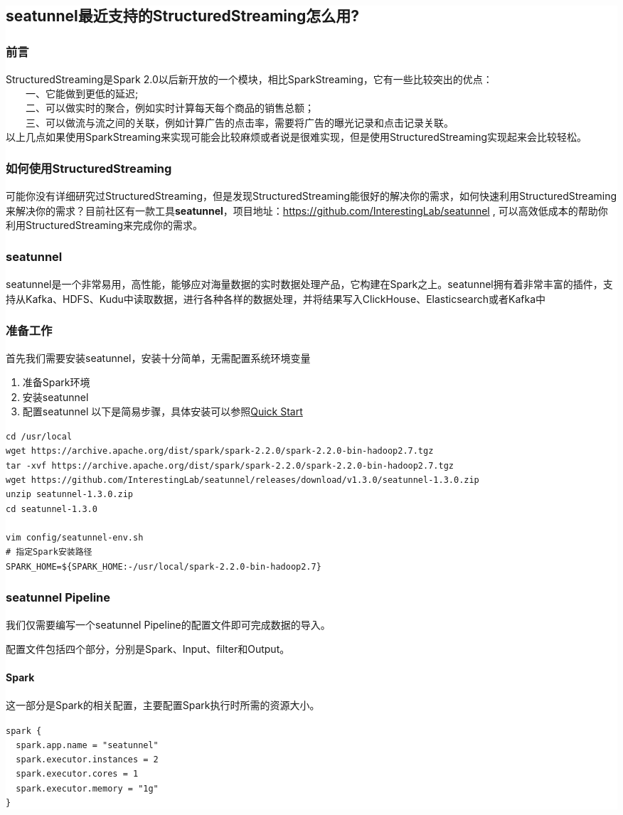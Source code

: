 ## seatunnel最近支持的StructuredStreaming怎么用?

### 前言

StructuredStreaming是Spark 2.0以后新开放的一个模块，相比SparkStreaming，它有一些比较突出的优点：<br/> &emsp;&emsp;一、它能做到更低的延迟;<br/>
&emsp;&emsp;二、可以做实时的聚合，例如实时计算每天每个商品的销售总额；<br/>
&emsp;&emsp;三、可以做流与流之间的关联，例如计算广告的点击率，需要将广告的曝光记录和点击记录关联。<br/>
以上几点如果使用SparkStreaming来实现可能会比较麻烦或者说是很难实现，但是使用StructuredStreaming实现起来会比较轻松。
### 如何使用StructuredStreaming
可能你没有详细研究过StructuredStreaming，但是发现StructuredStreaming能很好的解决你的需求，如何快速利用StructuredStreaming来解决你的需求？目前社区有一款工具**seatunnel**，项目地址：https://github.com/InterestingLab/seatunnel ,
可以高效低成本的帮助你利用StructuredStreaming来完成你的需求。

### seatunnel

seatunnel是一个非常易用，高性能，能够应对海量数据的实时数据处理产品，它构建在Spark之上。seatunnel拥有着非常丰富的插件，支持从Kafka、HDFS、Kudu中读取数据，进行各种各样的数据处理，并将结果写入ClickHouse、Elasticsearch或者Kafka中

### 准备工作

首先我们需要安装seatunnel，安装十分简单，无需配置系统环境变量

1. 准备Spark环境
2. 安装seatunnel
3. 配置seatunnel
以下是简易步骤，具体安装可以参照[Quick Start](https://interestinglab.github.io/seatunnel-docs/#/zh-cn/v1/quick-start)

```
cd /usr/local
wget https://archive.apache.org/dist/spark/spark-2.2.0/spark-2.2.0-bin-hadoop2.7.tgz
tar -xvf https://archive.apache.org/dist/spark/spark-2.2.0/spark-2.2.0-bin-hadoop2.7.tgz
wget https://github.com/InterestingLab/seatunnel/releases/download/v1.3.0/seatunnel-1.3.0.zip
unzip seatunnel-1.3.0.zip
cd seatunnel-1.3.0

vim config/seatunnel-env.sh
# 指定Spark安装路径
SPARK_HOME=${SPARK_HOME:-/usr/local/spark-2.2.0-bin-hadoop2.7}
```

### seatunnel Pipeline

我们仅需要编写一个seatunnel Pipeline的配置文件即可完成数据的导入。

配置文件包括四个部分，分别是Spark、Input、filter和Output。

#### Spark

这一部分是Spark的相关配置，主要配置Spark执行时所需的资源大小。

```
spark {
  spark.app.name = "seatunnel"
  spark.executor.instances = 2
  spark.executor.cores = 1
  spark.executor.memory = "1g"
}
```
